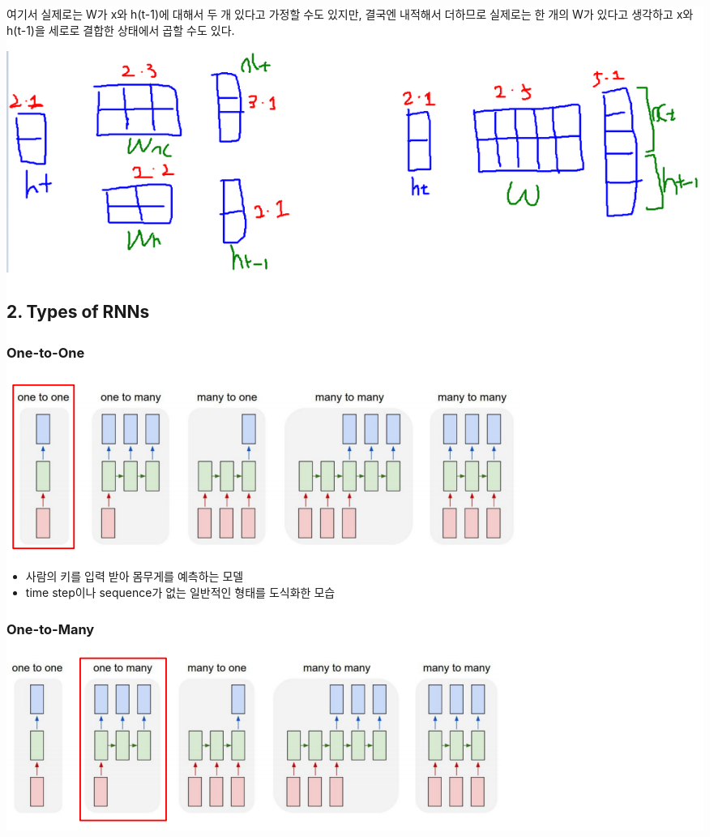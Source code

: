 여기서 실제로는 W가 x와 h\(t-1\)에 대해서 두 개 있다고 가정할 수도 있지만, 결국엔 내적해서 더하므로 실제로는 한 개의 W가 있다고 생각하고 x와 h\(t-1\)을 세로로 결합한 상태에서 곱할 수도 있다.

![](../../../.gitbook/assets/image%20%281082%29.png)



## 2. Types of RNNs

### One-to-One

![](../../../.gitbook/assets/image%20%281087%29.png)

* 사람의 키를 입력 받아 몸무게를 예측하는 모델
* time step이나 sequence가 없는 일반적인 형태를 도식화한 모습

### One-to-Many

![](../../../.gitbook/assets/image%20%281093%29.png)
